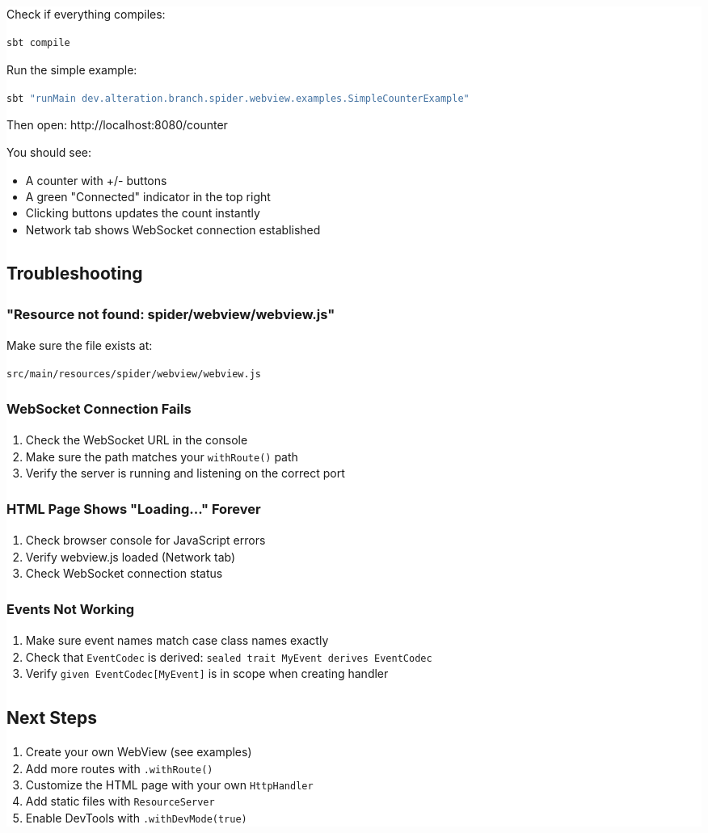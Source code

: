 Check if everything compiles:

```bash
sbt compile
```

Run the simple example:

```bash
sbt "runMain dev.alteration.branch.spider.webview.examples.SimpleCounterExample"
```

Then open: http://localhost:8080/counter

You should see:
- A counter with +/- buttons
- A green "Connected" indicator in the top right
- Clicking buttons updates the count instantly
- Network tab shows WebSocket connection established

## Troubleshooting

### "Resource not found: spider/webview/webview.js"

Make sure the file exists at:
```
src/main/resources/spider/webview/webview.js
```

### WebSocket Connection Fails

1. Check the WebSocket URL in the console
2. Make sure the path matches your `withRoute()` path
3. Verify the server is running and listening on the correct port

### HTML Page Shows "Loading..." Forever

1. Check browser console for JavaScript errors
2. Verify webview.js loaded (Network tab)
3. Check WebSocket connection status

### Events Not Working

1. Make sure event names match case class names exactly
2. Check that `EventCodec` is derived: `sealed trait MyEvent derives EventCodec`
3. Verify `given EventCodec[MyEvent]` is in scope when creating handler

## Next Steps

1. Create your own WebView (see examples)
2. Add more routes with `.withRoute()`
3. Customize the HTML page with your own `HttpHandler`
4. Add static files with `ResourceServer`
5. Enable DevTools with `.withDevMode(true)`
